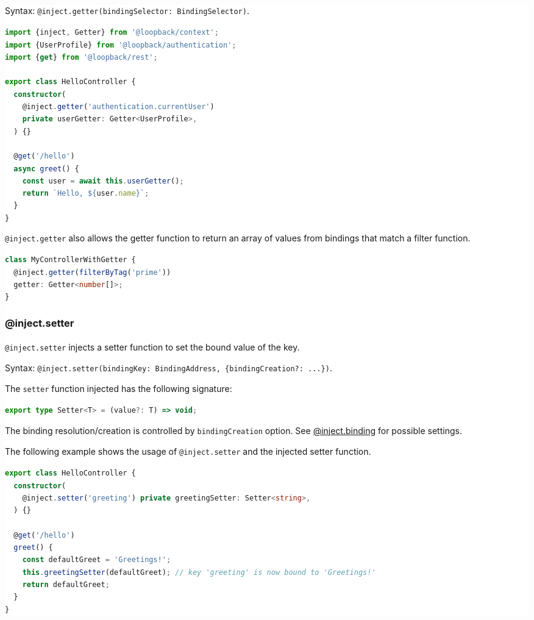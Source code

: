 Syntax: `@inject.getter(bindingSelector: BindingSelector)`.

```ts
import {inject, Getter} from '@loopback/context';
import {UserProfile} from '@loopback/authentication';
import {get} from '@loopback/rest';

export class HelloController {
  constructor(
    @inject.getter('authentication.currentUser')
    private userGetter: Getter<UserProfile>,
  ) {}

  @get('/hello')
  async greet() {
    const user = await this.userGetter();
    return `Hello, ${user.name}`;
  }
}
```

`@inject.getter` also allows the getter function to return an array of values
from bindings that match a filter function.

```ts
class MyControllerWithGetter {
  @inject.getter(filterByTag('prime'))
  getter: Getter<number[]>;
}
```

### @inject.setter

`@inject.setter` injects a setter function to set the bound value of the key.

Syntax: `@inject.setter(bindingKey: BindingAddress, {bindingCreation?: ...})`.

The `setter` function injected has the following signature:

```ts
export type Setter<T> = (value?: T) => void;
```

The binding resolution/creation is controlled by `bindingCreation` option. See
[@inject.binding](#injectbinding) for possible settings.

The following example shows the usage of `@inject.setter` and the injected
setter function.

```ts
export class HelloController {
  constructor(
    @inject.setter('greeting') private greetingSetter: Setter<string>,
  ) {}

  @get('/hello')
  greet() {
    const defaultGreet = 'Greetings!';
    this.greetingSetter(defaultGreet); // key 'greeting' is now bound to 'Greetings!'
    return defaultGreet;
  }
}
```
